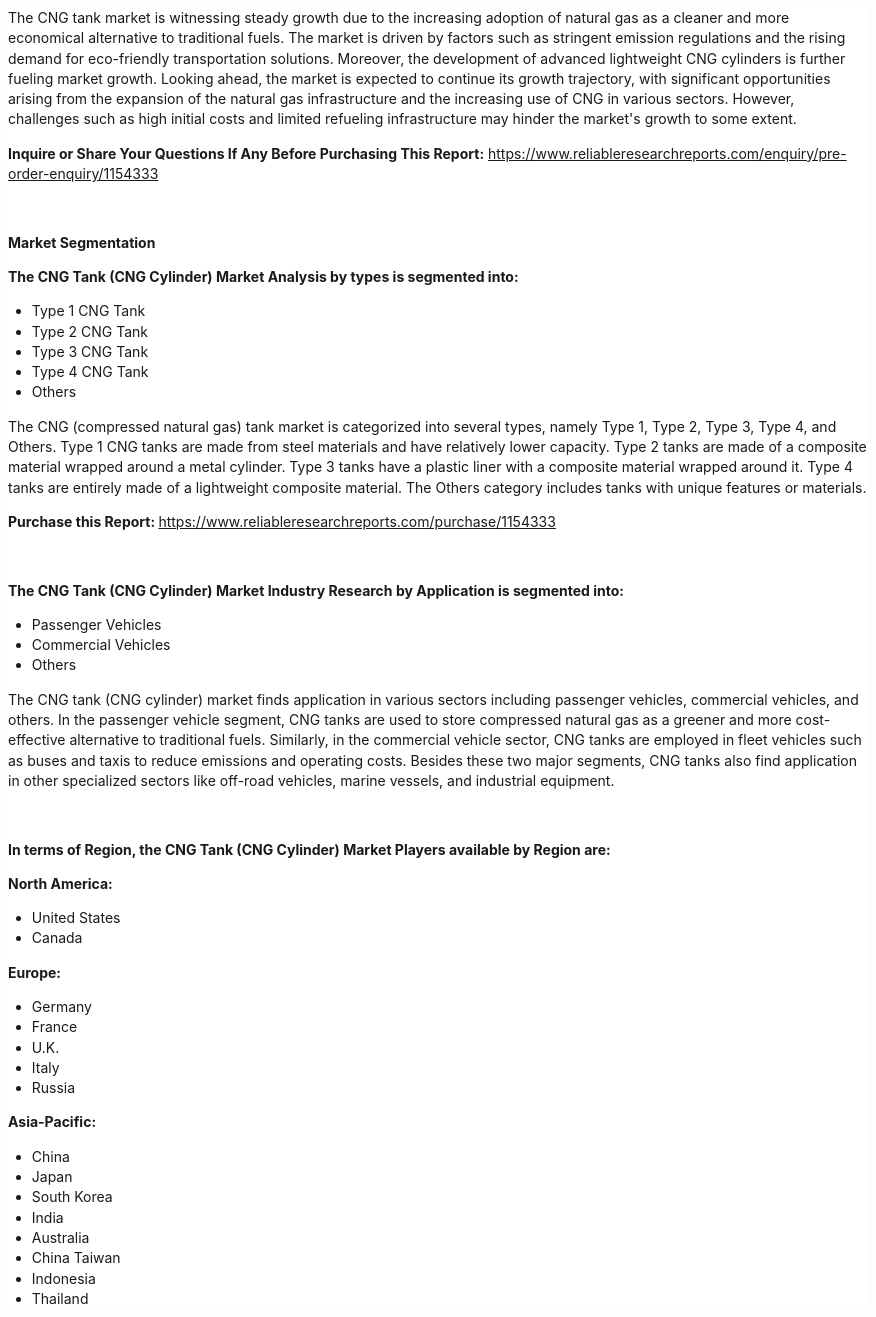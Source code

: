 <p><p>The CNG tank market is witnessing steady growth due to the increasing adoption of natural gas as a cleaner and more economical alternative to traditional fuels. The market is driven by factors such as stringent emission regulations and the rising demand for eco-friendly transportation solutions. Moreover, the development of advanced lightweight CNG cylinders is further fueling market growth. Looking ahead, the market is expected to continue its growth trajectory, with significant opportunities arising from the expansion of the natural gas infrastructure and the increasing use of CNG in various sectors. However, challenges such as high initial costs and limited refueling infrastructure may hinder the market's growth to some extent.</p></p>
<p><strong>Inquire or Share Your Questions If Any Before Purchasing This Report:</strong> <a href="https://www.reliableresearchreports.com/enquiry/pre-order-enquiry/1154333">https://www.reliableresearchreports.com/enquiry/pre-order-enquiry/1154333</a></p>
<p>&nbsp;</p>
<p><strong>Market Segmentation</strong></p>
<p><strong>The CNG Tank (CNG Cylinder) Market Analysis by types is segmented into:</strong></p>
<p><ul><li>Type 1 CNG Tank</li><li>Type 2 CNG Tank</li><li>Type 3 CNG Tank</li><li>Type 4 CNG Tank</li><li>Others</li></ul></p>
<p><p>The CNG (compressed natural gas) tank market is categorized into several types, namely Type 1, Type 2, Type 3, Type 4, and Others. Type 1 CNG tanks are made from steel materials and have relatively lower capacity. Type 2 tanks are made of a composite material wrapped around a metal cylinder. Type 3 tanks have a plastic liner with a composite material wrapped around it. Type 4 tanks are entirely made of a lightweight composite material. The Others category includes tanks with unique features or materials.</p></p>
<p><strong>Purchase this Report:&nbsp;</strong><a href="https://www.reliableresearchreports.com/purchase/1154333">https://www.reliableresearchreports.com/purchase/1154333</a></p>
<p>&nbsp;</p>
<p><strong>The CNG Tank (CNG Cylinder) Market Industry Research by Application is segmented into:</strong></p>
<p><ul><li>Passenger Vehicles</li><li>Commercial Vehicles</li><li>Others</li></ul></p>
<p><p>The CNG tank (CNG cylinder) market finds application in various sectors including passenger vehicles, commercial vehicles, and others. In the passenger vehicle segment, CNG tanks are used to store compressed natural gas as a greener and more cost-effective alternative to traditional fuels. Similarly, in the commercial vehicle sector, CNG tanks are employed in fleet vehicles such as buses and taxis to reduce emissions and operating costs. Besides these two major segments, CNG tanks also find application in other specialized sectors like off-road vehicles, marine vessels, and industrial equipment.</p></p>
<p>&nbsp;</p>
<p><strong>In terms of Region, the CNG Tank (CNG Cylinder) Market Players available by Region are:</strong></p>
<p>
    <p> <strong> North America: </strong>
        <ul>
            <li>United States</li>
            <li>Canada</li>
        </ul>
        </p> 
    <p> <strong> Europe: </strong>
        <ul>
            <li>Germany</li>
            <li>France</li>
            <li>U.K.</li>
            <li>Italy</li>
            <li>Russia</li>
        </ul>
        </p> 
    <p> <strong> Asia-Pacific: </strong>
        <ul>
            <li>China</li>
            <li>Japan</li>
            <li>South Korea</li>
            <li>India</li>
            <li>Australia</li>
            <li>China Taiwan</li>
            <li>Indonesia</li>
            <li>Thailand</li>